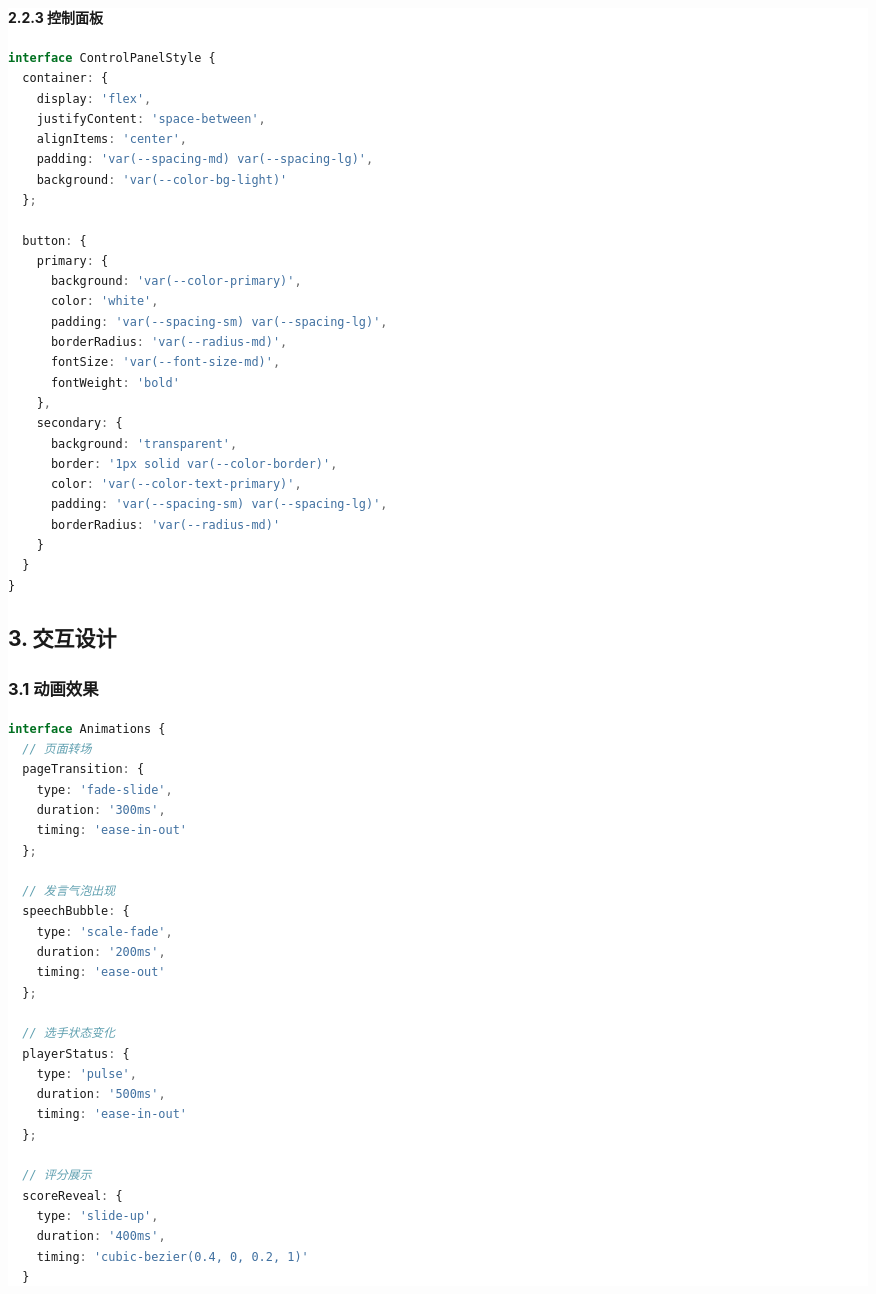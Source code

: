 #### 2.2.3 控制面板
```typescript
interface ControlPanelStyle {
  container: {
    display: 'flex',
    justifyContent: 'space-between',
    alignItems: 'center',
    padding: 'var(--spacing-md) var(--spacing-lg)',
    background: 'var(--color-bg-light)'
  };
  
  button: {
    primary: {
      background: 'var(--color-primary)',
      color: 'white',
      padding: 'var(--spacing-sm) var(--spacing-lg)',
      borderRadius: 'var(--radius-md)',
      fontSize: 'var(--font-size-md)',
      fontWeight: 'bold'
    },
    secondary: {
      background: 'transparent',
      border: '1px solid var(--color-border)',
      color: 'var(--color-text-primary)',
      padding: 'var(--spacing-sm) var(--spacing-lg)',
      borderRadius: 'var(--radius-md)'
    }
  }
}
```

## 3. 交互设计

### 3.1 动画效果
```typescript
interface Animations {
  // 页面转场
  pageTransition: {
    type: 'fade-slide',
    duration: '300ms',
    timing: 'ease-in-out'
  };
  
  // 发言气泡出现
  speechBubble: {
    type: 'scale-fade',
    duration: '200ms',
    timing: 'ease-out'
  };
  
  // 选手状态变化
  playerStatus: {
    type: 'pulse',
    duration: '500ms',
    timing: 'ease-in-out'
  };
  
  // 评分展示
  scoreReveal: {
    type: 'slide-up',
    duration: '400ms',
    timing: 'cubic-bezier(0.4, 0, 0.2, 1)'
  }
```